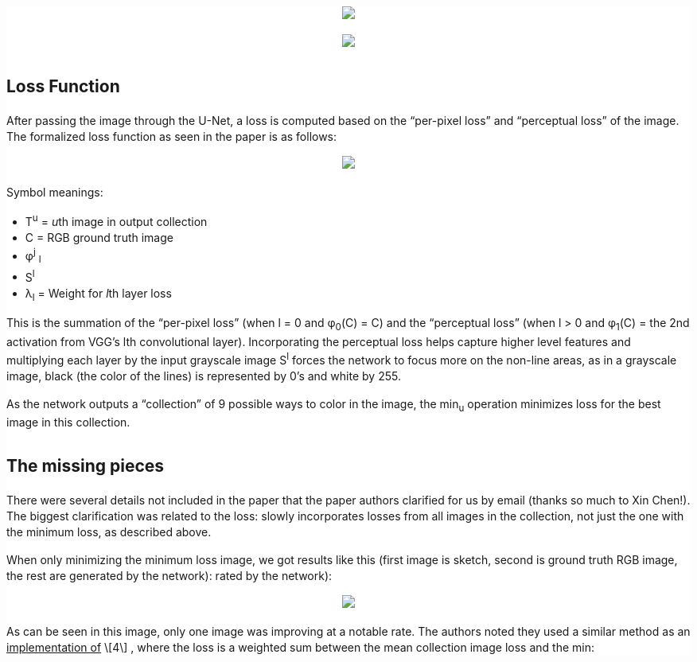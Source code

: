  <figure>
  <p align="center">
    <img src="https://raw.githubusercontent.com/Pizzorni/Anime-Sketch-Coloring-with-Swish-Gated-Residual-U-Net-Extension/master/BlogImg/img5.png">
  </p>
</figure> 
 <figure>
  <p align="center">
    <img src="https://raw.githubusercontent.com/Pizzorni/Anime-Sketch-Coloring-with-Swish-Gated-Residual-U-Net-Extension/master/BlogImg/img6.png">
  </p>
</figure> 

## Loss Function
After passing the image through the U-Net, a loss is computed based on the “per-pixel loss” and “perceptual loss” of the image. The formalized loss function as seen in the paper is as follows:

 <figure>
  <p align="center">
    <img src="https://raw.githubusercontent.com/Pizzorni/Anime-Sketch-Coloring-with-Swish-Gated-Residual-U-Net-Extension/master/BlogImg/img7.png">
  </p>
</figure> 


Symbol meanings:
* T<sup>u</sup> = *u*th image in output collection
* C = RGB ground truth image
* &phi;<sup>j</sup> <sub>l</sub>
* S<sup>l</sup>
* &lambda;<sub>l</sub> = Weight for *l*th layer loss

This is the summation of the “per-pixel loss” (when l = 0 and &phi;<sub>0</sub>(C) = C) and the “perceptual loss” (when l > 0 and &phi;<sub>1</sub>(C) = the 2nd activation from VGG’s lth convolutional layer). Incorporating the perceptual loss helps capture higher level features and multiplying each layer by the input grayscale image S<sup>l</sup> forces the network to focus more on the non-line areas, as in a grayscale image, black (the color of the lines) is represented by 0’s and white by 255.

As the network outputs a “collection” of 9 possible ways to color in the image, the min<sub>u</sub> operation minimizes loss for the best image in this collection.

## The missing pieces
There were several details not included in the paper that the paper authors clarified for us by email (thanks so much to Xin Chen!). 
The biggest clarification was related to the loss: slowly incorporates losses from all images in the collection, not just the one with the minimum loss, as described above.

When only minimizing the minimum loss image, we got results like this (first image is sketch, second is ground truth RGB image, the rest are generated by the network):
rated by the network):

 <figure>
  <p align="center">
    <img src="https://raw.githubusercontent.com/Pizzorni/Anime-Sketch-Coloring-with-Swish-Gated-Residual-U-Net-Extension/master/BlogImg/img8.png">
  </p>
</figure> 
As can be seen in this image, only one image was improving at a notable rate. The authors noted they used a similar method as an <a href=https://github.com/CQFIO/PhotographicImageSynthesis/>implementation of</a> \[4\] , where the loss is a weighted sum between the mean collection image loss and the min:
